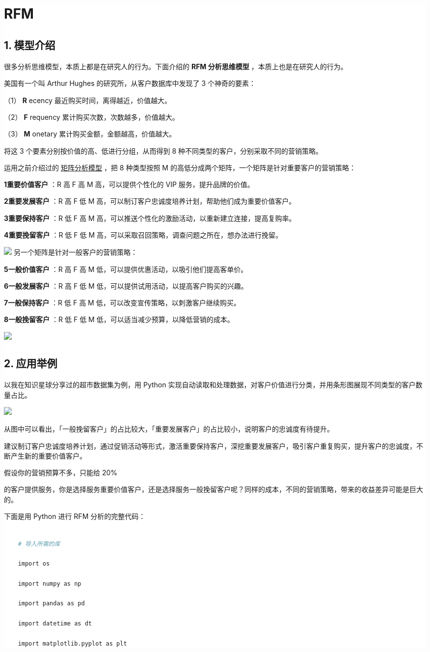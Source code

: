 # RFM

## **1. 模型介绍**

很多分析思维模型，本质上都是在研究人的行为。下面介绍的 **RFM 分析思维模型** ，本质上也是在研究人的行为。

美国有一个叫 Arthur Hughes 的研究所，从客户数据库中发现了 3 个神奇的要素：

（1） **R** ecency 最近购买时间，离得越近，价值越大。

（2） **F** requency 累计购买次数，次数越多，价值越大。

（3） **M** onetary 累计购买金额，金额越高，价值越大。

将这 3 个要素分别按价值的高、低进行分组，从而得到 8 种不同类型的客户，分别采取不同的营销策略。

运用之前介绍过的 [矩阵分析模型](https://mp.weixin.qq.com/s?__biz=MzA4ODE2OTIxMw==&mid=2653477299&idx=1&sn=cdb2c2f2f7ac510f8de918f7dfca7b8c&scene=21#wechat_redirect "矩阵分析模型") ，把 8 种类型按照 M 的高低分成两个矩阵，一个矩阵是针对重要客户的营销策略：

**1重要价值客户** ：R 高 F 高 M 高，可以提供个性化的 VIP 服务，提升品牌的价值。

**2重要发展客户** ：R 高 F 低 M 高，可以制订客户忠诚度培养计划，帮助他们成为重要价值客户。

**3重要保持客户** ：R 低 F 高 M 高，可以推送个性化的激励活动，以重新建立连接，提高复购率。

**4重要挽留客户** ：R 低 F 低 M 高，可以采取召回策略，调查问题之所在，想办法进行挽留。

![](https://mmbiz.qpic.cn/mmbiz_jpg/giaycic3UNwo1xm2WPQfAwJx5foaibfFT5DEBibwS8jP8PddKG9Vibq1v9VukiadfPtNLVzPicnczRyTAyMW4JoIAv2bg/640?wx_fmt=jpeg) 另一个矩阵是针对一般客户的营销策略：

**5一般价值客户** ：R 高 F 高 M 低，可以提供优惠活动，以吸引他们提高客单价。

**6一般发展客户** ：R 高 F 低 M 低，可以提供试用活动，以提高客户购买的兴趣。

**7一般保持客户** ：R 低 F 高 M 低，可以改变宣传策略，以刺激客户继续购买。

**8一般挽留客户** ：R 低 F 低 M 低，可以适当减少预算，以降低营销的成本。

![](https://mmbiz.qpic.cn/mmbiz_jpg/giaycic3UNwo1xm2WPQfAwJx5foaibfFT5Dib0zcwLpx6g6VLc0yR0bMgJEjjibGB23WjEicrYDuqmyibPzw9STJlHzEw/640?wx_fmt=jpeg) 

## **2. 应用举例**

以我在知识星球分享过的超市数据集为例，用 Python 实现自动读取和处理数据，对客户价值进行分类，并用条形图展现不同类型的客户数量占比。

![](https://mmbiz.qpic.cn/mmbiz_jpg/giaycic3UNwo1xm2WPQfAwJx5foaibfFT5DicvjVSCSy8EMQ26xMr9IEVNg0x2mHo4icKvBsI0TuuZeqBK11VTkOPBg/640?wx_fmt=jpeg) 

从图中可以看出，「一般挽留客户」的占比较大，「重要发展客户」的占比较小，说明客户的忠诚度有待提升。

建议制订客户忠诚度培养计划，通过促销活动等形式，激活重要保持客户，深挖重要发展客户，吸引客户重复购买，提升客户的忠诚度，不断产生新的重要价值客户。

假设你的营销预算不多，只能给 20%

的客户提供服务，你是选择服务重要价值客户，还是选择服务一般挽留客户呢？同样的成本，不同的营销策略，带来的收益差异可能是巨大的。

下面是用 Python 进行 RFM 分析的完整代码：



``` python

    # 导入所需的库  

    import os  

    import numpy as np  

    import pandas as pd  

    import datetime as dt  

    import matplotlib.pyplot as plt  
```